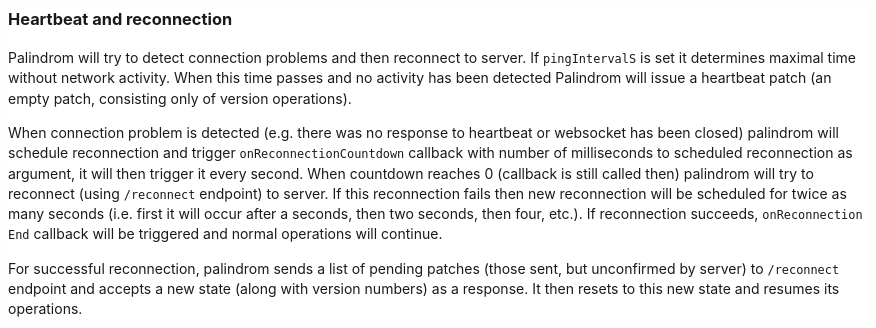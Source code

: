 ### Heartbeat and reconnection

Palindrom will try to detect connection problems and then reconnect to server. If `pingIntervalS` is set it determines maximal time without network activity. When this time passes and no activity has been detected
Palindrom will issue a heartbeat patch (an empty patch, consisting only of version operations).

When connection problem is detected (e.g. there was no response to heartbeat or websocket has been closed) palindrom will schedule reconnection and trigger `onReconnectionCountdown` callback with number of milliseconds
to scheduled reconnection as argument, it will then trigger it every second. When countdown reaches 0 (callback is still called then) palindrom will try to reconnect (using `/reconnect` endpoint) to server. If this reconnection
fails then new reconnection will be scheduled for twice as many seconds (i.e. first it will occur after a seconds, then two seconds, then four, etc.). If reconnection succeeds, `onReconnectionEnd` callback will be triggered
and normal operations will continue.

For successful reconnection, palindrom sends a list of pending patches (those sent, but unconfirmed by server) to `/reconnect` endpoint and accepts a new state (along with version numbers) as a response. It then resets
to this new state and resumes its operations.
